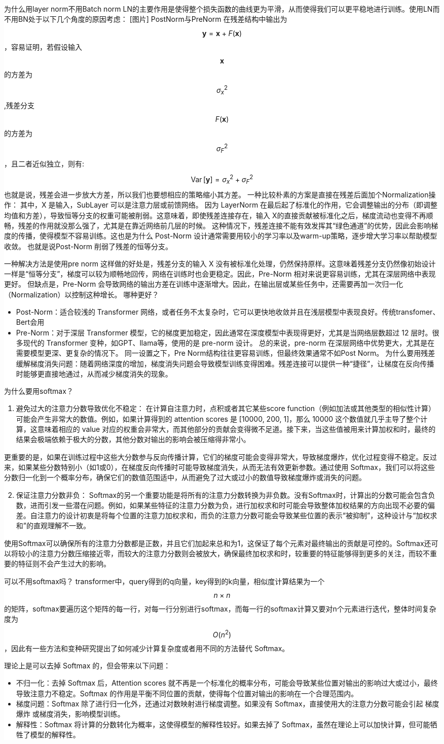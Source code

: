 为什么用layer norm不用Batch norm
LN的主要作用是使得整个损失函数的曲线更为平滑，从而使得我们可以更平稳地进行训练。使用LN而不用BN处于以下几个角度的原因考虑：
[图片]
PostNorm与PreNorm
在残差结构中输出为$$\mathbf{y}=\mathbf{x}+F(\mathbf{x})$$，容易证明，若假设输入$$\mathbf{x}$$的方差为$$\sigma_{x}^{2}$$,残差分支 $$F(\mathbf{x})$$ 的方差为 $$\sigma_{F}^{2}$$，且二者近似独立，则有:
$$\operatorname{Var}[\mathbf{y}]=\sigma_{x}^{2}+\sigma_{F}^{2} $$
也就是说，残差会进一步放大方差，所以我们也要想相应的策略缩小其方差。
一种比较朴素的方案是直接在残差后面加个Normalization操作：
其中，X 是输入，SubLayer 可以是注意力层或前馈网络。
因为 LayerNorm 在最后起了标准化的作用，它会调整输出的分布（即调整均值和方差），导致恒等分支的权重可能被削弱。这意味着，即使残差连接存在，输入 X的直接贡献被标准化之后，梯度流动也变得不再顺畅，残差的作用就没那么强了，尤其是在靠近网络前几层的时候。
这种情况下，残差连接不能有效发挥其“绿色通道”的优势，因此会影响梯度的传播，使得模型不容易训练。这也是为什么 Post-Norm 设计通常需要用较小的学习率以及warm-up策略，逐步增大学习率以帮助模型收敛。
也就是说Post-Norm 削弱了残差的恒等分支。

一种解决方法是使用pre norm
这样做的好处是，残差分支的输入 X 没有被标准化处理，仍然保持原样。这意味着残差分支仍然像初始设计一样是“恒等分支”，梯度可以较为顺畅地回传，网络在训练时也会更稳定。因此，Pre-Norm 相对来说更容易训练，尤其在深层网络中表现更好。
但缺点是，Pre-Norm 会导致网络的输出方差在训练中逐渐增大。因此，在输出层或某些任务中，还需要再加一次归一化（Normalization）以控制这种增长。
哪种更好？
- Post-Norm：适合较浅的 Transformer 网络，或者任务不太复杂时，它可以更快地收敛并且在浅层模型中表现良好。传统transfomer、Bert会用
- Pre-Norm：对于深层 Transformer 模型，它的梯度更加稳定，因此通常在深度模型中表现得更好，尤其是当网络层数超过 12 层时。很多现代的 Transformer 变种，如GPT、llama等，使用的是 pre-norm 设计。
总的来说，pre-norm 在深层网络中优势更大，尤其是在需要模型更深、更复杂的情况下。
同一设置之下，Pre Norm结构往往更容易训练，但最终效果通常不如Post Norm。
为什么要用残差
缓解梯度消失问题：随着网络深度的增加，梯度消失问题会导致模型训练变得困难。残差连接可以提供一种“捷径”，让梯度在反向传播时能够更直接地通过，从而减少梯度消失的现象。

为什么要用softmax？
1. 避免过大的注意力分数导致优化不稳定：
在计算自注意力时，点积或者其它某些score function（例如加法或其他类型的相似性计算）可能会产生非常大的数值。例如，如果计算得到的 attention scores 是 [10000, 200, 1]，那么 10000 这个数值就几乎主导了整个计算，这意味着相应的 value 对应的权重会非常大，而其他部分的贡献会变得微不足道。接下来，当这些值被用来计算加权和时，最终的结果会极端依赖于极大的分数，其他分数对输出的影响会被压缩得非常小。

更重要的是，如果在训练过程中这些大分数参与反向传播计算，它们的梯度可能会变得非常大，导致梯度爆炸，优化过程变得不稳定。反过来，如果某些分数特别小（如1或0），在梯度反向传播时可能导致梯度消失，从而无法有效更新参数。通过使用 Softmax，我们可以将这些分数归一化到一个概率分布，确保它们的数值范围适中，从而避免了过大或过小的数值导致梯度爆炸或消失的问题。

2. 保证注意力分数非负：
Softmax的另一个重要功能是将所有的注意力分数转换为非负数。没有Softmax时，计算出的分数可能会包含负数，进而引发一些潜在问题。例如，如果某些特征的注意力分数为负，进行加权求和时可能会导致整体加权结果的方向出现不必要的偏差。自注意力的设计初衷是将每个位置的注意力加权求和，而负的注意力分数可能会导致某些位置的表示“被抑制”，这种设计与“加权求和”的直观理解不一致。

使用Softmax可以确保所有的注意力分数都是正数，并且它们加起来总和为1，这保证了每个元素对最终输出的贡献是可控的。Softmax还可以将较小的注意力分数压缩接近零，而较大的注意力分数则会被放大，确保最终加权求和时，较重要的特征能够得到更多的关注，而较不重要的特征则不会产生过大的影响。

可以不用softmax吗？
transformer中，query得到的q向量，key得到的k向量，相似度计算结果为一个$$n\times n
$$的矩阵，softmax要遍历这个矩阵的每一行，对每一行分别进行softmax，而每一行的softmax计算又要对n个元素进行迭代，整体时间复杂度为$$O(n^2)
$$，因此有一些方法和变种研究提出了如何减少计算复杂度或者用不同的方法替代 Softmax。

理论上是可以去掉 Softmax 的，但会带来以下问题：
- 不归一化：去掉 Softmax 后，Attention scores 就不再是一个标准化的概率分布，可能会导致某些位置对输出的影响过大或过小，最终导致注意力不稳定。Softmax 的作用是平衡不同位置的贡献，使得每个位置对输出的影响在一个合理范围内。
- 梯度问题：Softmax 除了进行归一化外，还通过对数映射进行梯度调整。如果没有 Softmax，直接使用大的注意力分数可能会引起 梯度爆炸 或梯度消失，影响模型训练。
- 解释性：Softmax 将计算的分数转化为概率，这使得模型的解释性较好。如果去掉了 Softmax，虽然在理论上可以加快计算，但可能牺牲了模型的解释性。
